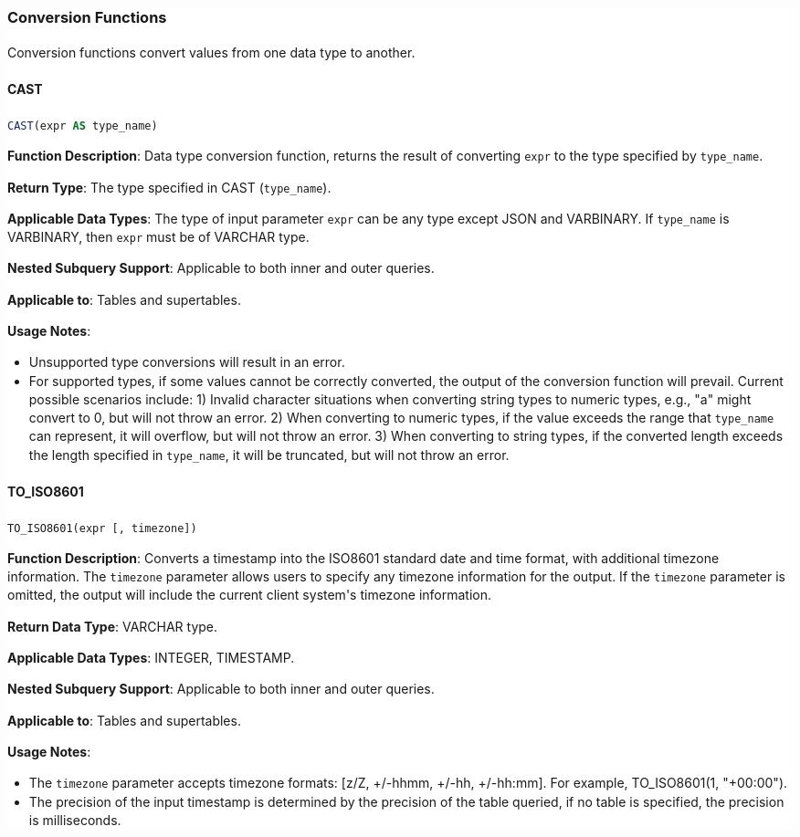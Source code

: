 ### Conversion Functions

Conversion functions convert values from one data type to another.

#### CAST

```sql
CAST(expr AS type_name)
```

**Function Description**: Data type conversion function, returns the result of converting `expr` to the type specified by `type_name`.

**Return Type**: The type specified in CAST (`type_name`).

**Applicable Data Types**: The type of input parameter `expr` can be any type except JSON and VARBINARY. If `type_name` is VARBINARY, then `expr` must be of VARCHAR type.

**Nested Subquery Support**: Applicable to both inner and outer queries.

**Applicable to**: Tables and supertables.

**Usage Notes**:

- Unsupported type conversions will result in an error.
- For supported types, if some values cannot be correctly converted, the output of the conversion function will prevail. Current possible scenarios include:
        1) Invalid character situations when converting string types to numeric types, e.g., "a" might convert to 0, but will not throw an error.
        2) When converting to numeric types, if the value exceeds the range that `type_name` can represent, it will overflow, but will not throw an error.
        3) When converting to string types, if the converted length exceeds the length specified in `type_name`, it will be truncated, but will not throw an error.

#### TO_ISO8601

```sql
TO_ISO8601(expr [, timezone])
```

**Function Description**: Converts a timestamp into the ISO8601 standard date and time format, with additional timezone information. The `timezone` parameter allows users to specify any timezone information for the output. If the `timezone` parameter is omitted, the output will include the current client system's timezone information.

**Return Data Type**: VARCHAR type.

**Applicable Data Types**: INTEGER, TIMESTAMP.

**Nested Subquery Support**: Applicable to both inner and outer queries.

**Applicable to**: Tables and supertables.

**Usage Notes**:

- The `timezone` parameter accepts timezone formats: [z/Z, +/-hhmm, +/-hh, +/-hh:mm]. For example, TO_ISO8601(1, "+00:00").
- The precision of the input timestamp is determined by the precision of the table queried, if no table is specified, the precision is milliseconds.

